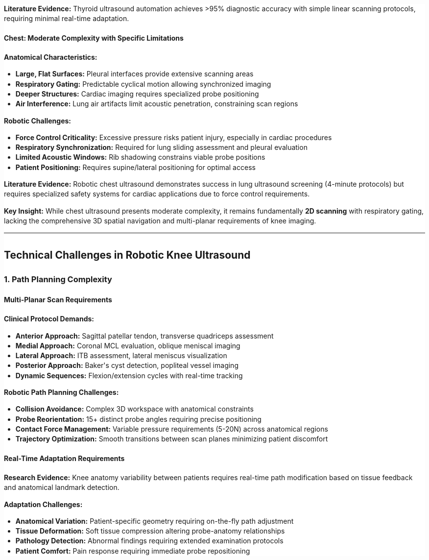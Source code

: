 **Literature Evidence:** Thyroid ultrasound automation achieves >95% diagnostic accuracy with simple linear scanning protocols, requiring minimal real-time adaptation.

#### Chest: Moderate Complexity with Specific Limitations

**Anatomical Characteristics:**
- **Large, Flat Surfaces:** Pleural interfaces provide extensive scanning areas
- **Respiratory Gating:** Predictable cyclical motion allowing synchronized imaging
- **Deeper Structures:** Cardiac imaging requires specialized probe positioning
- **Air Interference:** Lung air artifacts limit acoustic penetration, constraining scan regions

**Robotic Challenges:**
- **Force Control Criticality:** Excessive pressure risks patient injury, especially in cardiac procedures
- **Respiratory Synchronization:** Required for lung sliding assessment and pleural evaluation
- **Limited Acoustic Windows:** Rib shadowing constrains viable probe positions
- **Patient Positioning:** Requires supine/lateral positioning for optimal access

**Literature Evidence:** Robotic chest ultrasound demonstrates success in lung ultrasound screening (4-minute protocols) but requires specialized safety systems for cardiac applications due to force control requirements.

**Key Insight:** While chest ultrasound presents moderate complexity, it remains fundamentally **2D scanning** with respiratory gating, lacking the comprehensive 3D spatial navigation and multi-planar requirements of knee imaging.

---

## Technical Challenges in Robotic Knee Ultrasound

### 1. Path Planning Complexity

#### Multi-Planar Scan Requirements
**Clinical Protocol Demands:**
- **Anterior Approach:** Sagittal patellar tendon, transverse quadriceps assessment
- **Medial Approach:** Coronal MCL evaluation, oblique meniscal imaging
- **Lateral Approach:** ITB assessment, lateral meniscus visualization
- **Posterior Approach:** Baker's cyst detection, popliteal vessel imaging
- **Dynamic Sequences:** Flexion/extension cycles with real-time tracking

**Robotic Path Planning Challenges:**
- **Collision Avoidance:** Complex 3D workspace with anatomical constraints
- **Probe Reorientation:** 15+ distinct probe angles requiring precise positioning
- **Contact Force Management:** Variable pressure requirements (5-20N) across anatomical regions
- **Trajectory Optimization:** Smooth transitions between scan planes minimizing patient discomfort

#### Real-Time Adaptation Requirements
**Research Evidence:** Knee anatomy variability between patients requires real-time path modification based on tissue feedback and anatomical landmark detection.

**Adaptation Challenges:**
- **Anatomical Variation:** Patient-specific geometry requiring on-the-fly path adjustment
- **Tissue Deformation:** Soft tissue compression altering probe-anatomy relationships
- **Pathology Detection:** Abnormal findings requiring extended examination protocols
- **Patient Comfort:** Pain response requiring immediate probe repositioning
